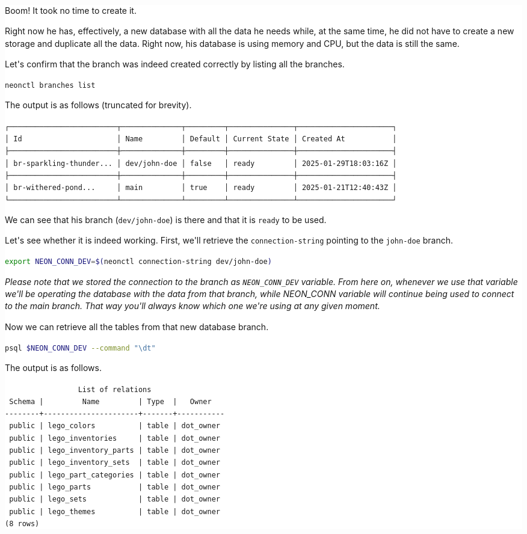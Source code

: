 Boom! It took no time to create it.

Right now he has, effectively, a new database with all the data he needs while, at the same time, he did not have to create a new storage and duplicate all the data. Right now, his database is using memory and CPU, but the data is still the same.

Let's confirm that the branch was indeed created correctly by listing all the branches.

```sh
neonctl branches list
```

The output is as follows (truncated for brevity).

```
┌─────────────────────────┬──────────────┬─────────┬───────────────┬──────────────────────┐
│ Id                      │ Name         │ Default │ Current State │ Created At           │
├─────────────────────────┼──────────────┼─────────┼───────────────┼──────────────────────┤
│ br-sparkling-thunder... │ dev/john-doe │ false   │ ready         │ 2025-01-29T18:03:16Z │
├─────────────────────────┼──────────────┼─────────┼───────────────┼──────────────────────┤
│ br-withered-pond...     │ main         │ true    │ ready         │ 2025-01-21T12:40:43Z │
└─────────────────────────┴──────────────┴─────────┴───────────────┴──────────────────────┘
```

We can see that his branch (`dev/john-doe`) is there and that it is `ready` to be used.

Let's see whether it is indeed working. First, we'll retrieve the `connection-string` pointing to the `john-doe` branch.

```sh
export NEON_CONN_DEV=$(neonctl connection-string dev/john-doe)
```

*Please note that we stored the connection to the branch as `NEON_CONN_DEV` variable. From here on, whenever we use that variable we'll be operating the database with the data from that branch, while *NEON_CONN* variable will continue being used to connect to the *main* branch. That way you'll always know which one we're using at any given moment.*

Now we can retrieve all the tables from that new database branch.

```sh
psql $NEON_CONN_DEV --command "\dt"
```

The output is as follows.

```
                 List of relations
 Schema |         Name         | Type  |   Owner
--------+----------------------+-------+-----------
 public | lego_colors          | table | dot_owner
 public | lego_inventories     | table | dot_owner
 public | lego_inventory_parts | table | dot_owner
 public | lego_inventory_sets  | table | dot_owner
 public | lego_part_categories | table | dot_owner
 public | lego_parts           | table | dot_owner
 public | lego_sets            | table | dot_owner
 public | lego_themes          | table | dot_owner
(8 rows)
```
